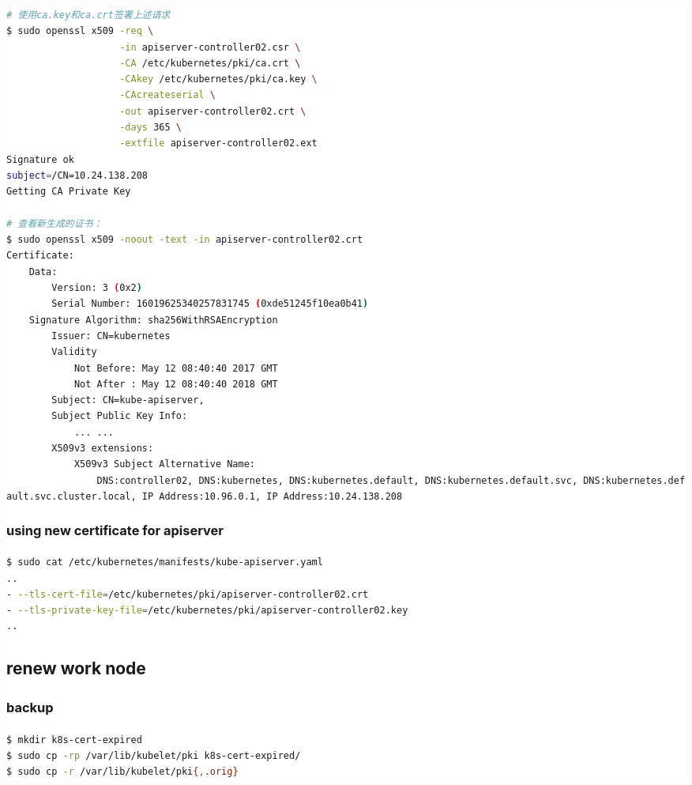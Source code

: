 ```bash
# 使用ca.key和ca.crt签署上述请求
$ sudo openssl x509 -req \
                    -in apiserver-controller02.csr \
                    -CA /etc/kubernetes/pki/ca.crt \
                    -CAkey /etc/kubernetes/pki/ca.key \
                    -CAcreateserial \
                    -out apiserver-controller02.crt \
                    -days 365 \
                    -extfile apiserver-controller02.ext
Signature ok
subject=/CN=10.24.138.208
Getting CA Private Key

# 查看新生成的证书：
$ sudo openssl x509 -noout -text -in apiserver-controller02.crt
Certificate:
    Data:
        Version: 3 (0x2)
        Serial Number: 16019625340257831745 (0xde51245f10ea0b41)
    Signature Algorithm: sha256WithRSAEncryption
        Issuer: CN=kubernetes
        Validity
            Not Before: May 12 08:40:40 2017 GMT
            Not After : May 12 08:40:40 2018 GMT
        Subject: CN=kube-apiserver,
        Subject Public Key Info:
            ... ...
        X509v3 extensions:
            X509v3 Subject Alternative Name:
                DNS:controller02, DNS:kubernetes, DNS:kubernetes.default, DNS:kubernetes.default.svc, DNS:kubernetes.default.svc.cluster.local, IP Address:10.96.0.1, IP Address:10.24.138.208
```

### using new certificate for apiserver
```bash
$ sudo cat /etc/kubernetes/manifests/kube-apiserver.yaml
..
- --tls-cert-file=/etc/kubernetes/pki/apiserver-controller02.crt
- --tls-private-key-file=/etc/kubernetes/pki/apiserver-controller02.key
..
```

## renew work node
### backup
```bash
$ mkdir k8s-cert-expired
$ sudo cp -rp /var/lib/kubelet/pki k8s-cert-expired/
$ sudo cp -r /var/lib/kubelet/pki{,.orig}
```
